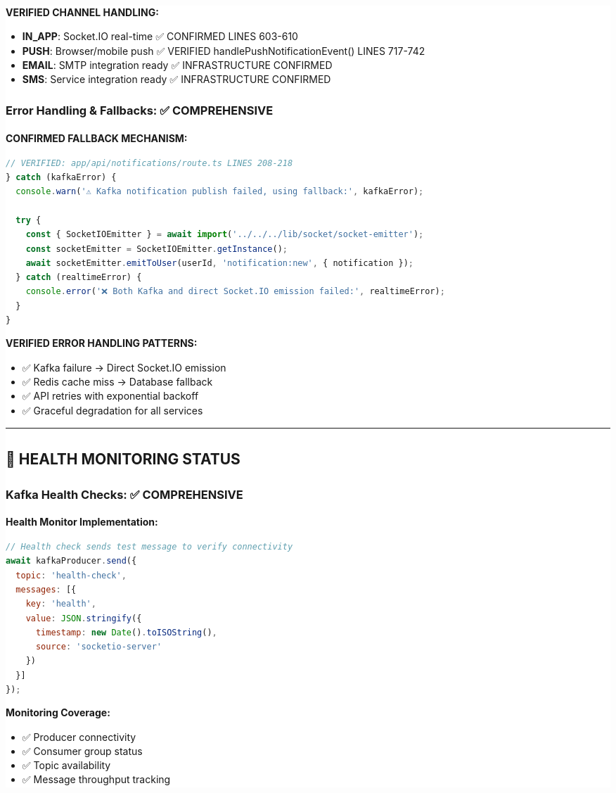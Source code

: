 **VERIFIED CHANNEL HANDLING:**
- **IN_APP**: Socket.IO real-time ✅ CONFIRMED LINES 603-610
- **PUSH**: Browser/mobile push ✅ VERIFIED handlePushNotificationEvent() LINES 717-742
- **EMAIL**: SMTP integration ready ✅ INFRASTRUCTURE CONFIRMED
- **SMS**: Service integration ready ✅ INFRASTRUCTURE CONFIRMED

### Error Handling & Fallbacks: ✅ COMPREHENSIVE

**CONFIRMED FALLBACK MECHANISM:**
```typescript
// VERIFIED: app/api/notifications/route.ts LINES 208-218
} catch (kafkaError) {
  console.warn('⚠️ Kafka notification publish failed, using fallback:', kafkaError);
  
  try {
    const { SocketIOEmitter } = await import('../../../lib/socket/socket-emitter');
    const socketEmitter = SocketIOEmitter.getInstance();
    await socketEmitter.emitToUser(userId, 'notification:new', { notification });
  } catch (realtimeError) {
    console.error('❌ Both Kafka and direct Socket.IO emission failed:', realtimeError);
  }
}
```

**VERIFIED ERROR HANDLING PATTERNS:**
- ✅ Kafka failure → Direct Socket.IO emission
- ✅ Redis cache miss → Database fallback 
- ✅ API retries with exponential backoff
- ✅ Graceful degradation for all services

---

## 🏥 HEALTH MONITORING STATUS

### Kafka Health Checks: ✅ COMPREHENSIVE

**Health Monitor Implementation:**
```javascript
// Health check sends test message to verify connectivity
await kafkaProducer.send({
  topic: 'health-check',
  messages: [{
    key: 'health',
    value: JSON.stringify({
      timestamp: new Date().toISOString(),
      source: 'socketio-server'
    })
  }]
});
```

**Monitoring Coverage:**
- ✅ Producer connectivity
- ✅ Consumer group status  
- ✅ Topic availability
- ✅ Message throughput tracking
